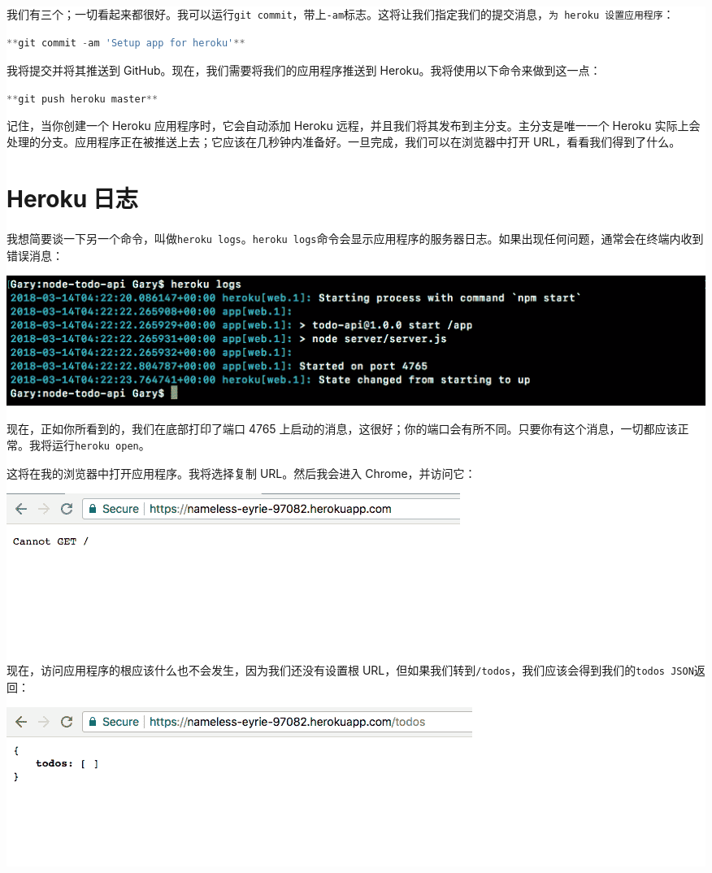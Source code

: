 我们有三个；一切看起来都很好。我可以运行`git commit`，带上`-am`标志。这将让我们指定我们的提交消息，`为 heroku 设置应用程序`：

```js
**git commit -am 'Setup app for heroku'**
```

我将提交并将其推送到 GitHub。现在，我们需要将我们的应用程序推送到 Heroku。我将使用以下命令来做到这一点：

```js
**git push heroku master** 
```

记住，当你创建一个 Heroku 应用程序时，它会自动添加 Heroku 远程，并且我们将其发布到主分支。主分支是唯一一个 Heroku 实际上会处理的分支。应用程序正在被推送上去；它应该在几秒钟内准备好。一旦完成，我们可以在浏览器中打开 URL，看看我们得到了什么。

# Heroku 日志

我想简要谈一下另一个命令，叫做`heroku logs`。`heroku logs`命令会显示应用程序的服务器日志。如果出现任何问题，通常会在终端内收到错误消息：

![](img/f50b0316-8ace-4d3a-982b-4b82dbe139da.png)

现在，正如你所看到的，我们在底部打印了端口 4765 上启动的消息，这很好；你的端口会有所不同。只要你有这个消息，一切都应该正常。我将运行`heroku open`。

这将在我的浏览器中打开应用程序。我将选择复制 URL。然后我会进入 Chrome，并访问它：

![](img/666649b2-58e3-4844-87c0-fe79f551c4e8.png)

现在，访问应用程序的根应该什么也不会发生，因为我们还没有设置根 URL，但如果我们转到`/todos`，我们应该会得到我们的`todos JSON`返回：

![](img/10bcefb2-8817-4860-b2fa-50106753b2c0.png)
